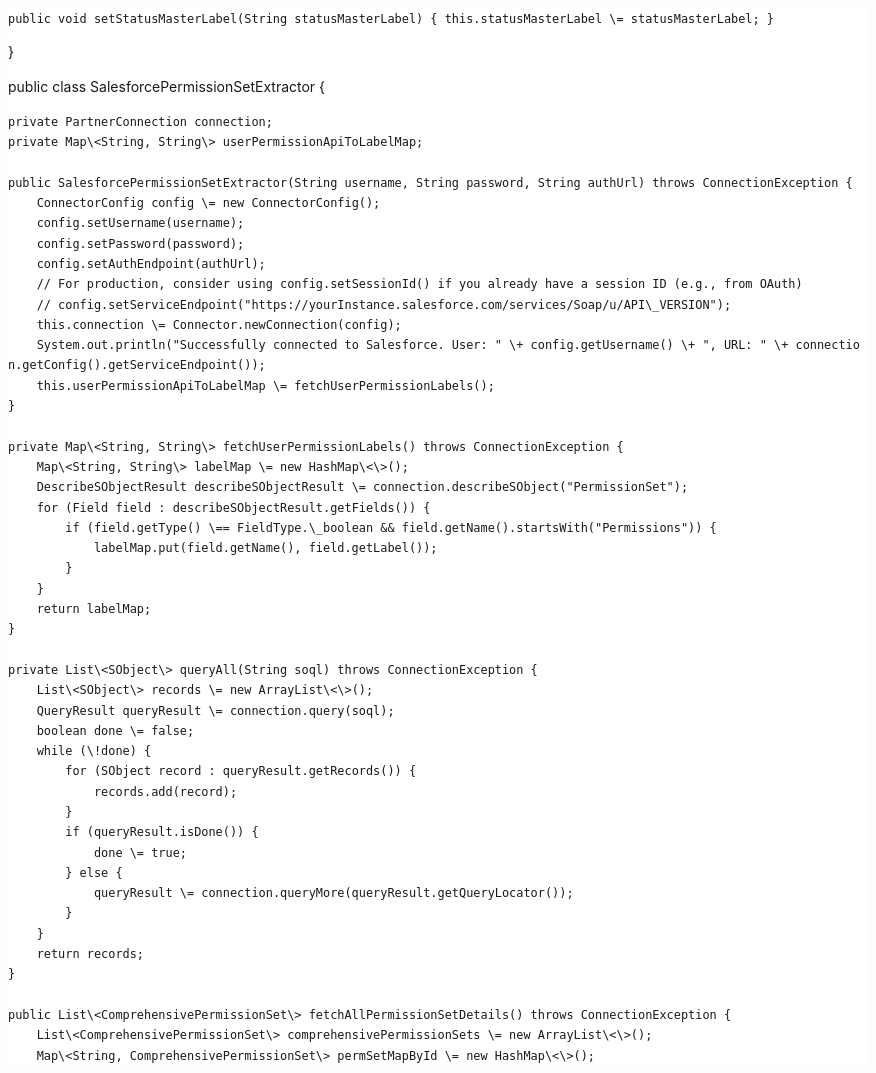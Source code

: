     public void setStatusMasterLabel(String statusMasterLabel) { this.statusMasterLabel \= statusMasterLabel; }  
}

public class SalesforcePermissionSetExtractor {

    private PartnerConnection connection;  
    private Map\<String, String\> userPermissionApiToLabelMap;

    public SalesforcePermissionSetExtractor(String username, String password, String authUrl) throws ConnectionException {  
        ConnectorConfig config \= new ConnectorConfig();  
        config.setUsername(username);  
        config.setPassword(password);  
        config.setAuthEndpoint(authUrl);  
        // For production, consider using config.setSessionId() if you already have a session ID (e.g., from OAuth)  
        // config.setServiceEndpoint("https://yourInstance.salesforce.com/services/Soap/u/API\_VERSION");  
        this.connection \= Connector.newConnection(config);  
        System.out.println("Successfully connected to Salesforce. User: " \+ config.getUsername() \+ ", URL: " \+ connection.getConfig().getServiceEndpoint());  
        this.userPermissionApiToLabelMap \= fetchUserPermissionLabels();  
    }

    private Map\<String, String\> fetchUserPermissionLabels() throws ConnectionException {  
        Map\<String, String\> labelMap \= new HashMap\<\>();  
        DescribeSObjectResult describeSObjectResult \= connection.describeSObject("PermissionSet");  
        for (Field field : describeSObjectResult.getFields()) {  
            if (field.getType() \== FieldType.\_boolean && field.getName().startsWith("Permissions")) {  
                labelMap.put(field.getName(), field.getLabel());  
            }  
        }  
        return labelMap;  
    }

    private List\<SObject\> queryAll(String soql) throws ConnectionException {  
        List\<SObject\> records \= new ArrayList\<\>();  
        QueryResult queryResult \= connection.query(soql);  
        boolean done \= false;  
        while (\!done) {  
            for (SObject record : queryResult.getRecords()) {  
                records.add(record);  
            }  
            if (queryResult.isDone()) {  
                done \= true;  
            } else {  
                queryResult \= connection.queryMore(queryResult.getQueryLocator());  
            }  
        }  
        return records;  
    }

    public List\<ComprehensivePermissionSet\> fetchAllPermissionSetDetails() throws ConnectionException {  
        List\<ComprehensivePermissionSet\> comprehensivePermissionSets \= new ArrayList\<\>();  
        Map\<String, ComprehensivePermissionSet\> permSetMapById \= new HashMap\<\>();
